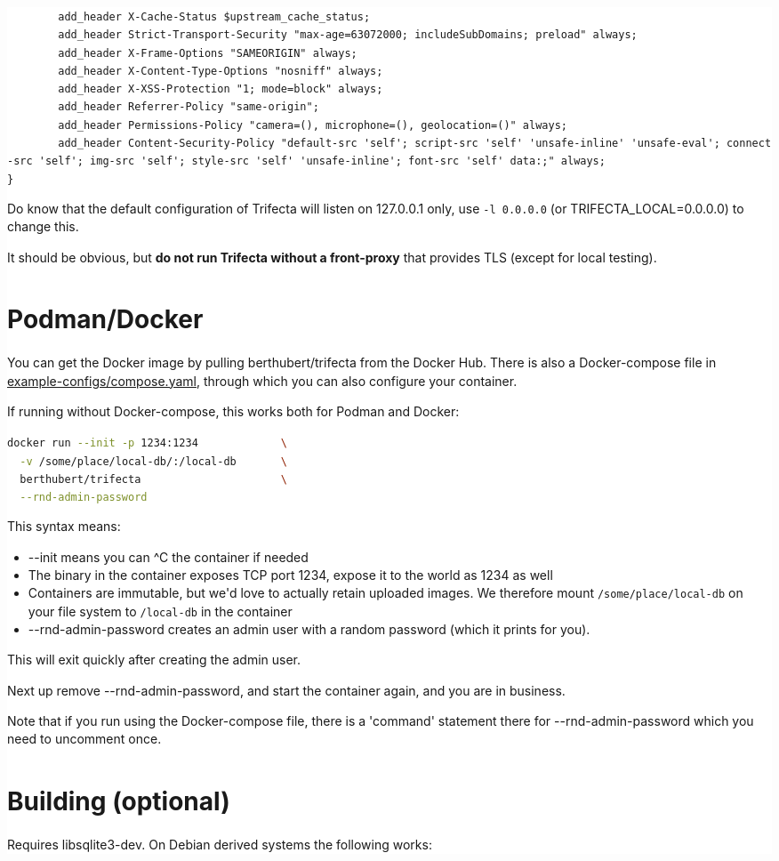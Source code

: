 ```
        add_header X-Cache-Status $upstream_cache_status;
        add_header Strict-Transport-Security "max-age=63072000; includeSubDomains; preload" always;
        add_header X-Frame-Options "SAMEORIGIN" always;
        add_header X-Content-Type-Options "nosniff" always;
        add_header X-XSS-Protection "1; mode=block" always;
        add_header Referrer-Policy "same-origin";
        add_header Permissions-Policy "camera=(), microphone=(), geolocation=()" always;
        add_header Content-Security-Policy "default-src 'self'; script-src 'self' 'unsafe-inline' 'unsafe-eval'; connect-src 'self'; img-src 'self'; style-src 'self' 'unsafe-inline'; font-src 'self' data:;" always;
}
```
Do know that the default configuration of Trifecta will listen on 127.0.0.1
only, use `-l 0.0.0.0` (or TRIFECTA_LOCAL=0.0.0.0) to change this.

It should be obvious, but **do not run Trifecta without a front-proxy** that provides
TLS (except for local testing).

# Podman/Docker
You can get the Docker image by pulling berthubert/trifecta from the Docker
Hub. There is also a Docker-compose file in [example-configs/compose.yaml](example-configs/compose.yaml),
through which you can also configure your container.

If running without Docker-compose, this works both for Podman and Docker:

```bash
docker run --init -p 1234:1234             \
  -v /some/place/local-db/:/local-db       \
  berthubert/trifecta                      \
  --rnd-admin-password
```
This syntax means:

 * --init means you can ^C the container if needed
 * The binary in the container exposes TCP port 1234, expose it to the world as
   1234 as well
 * Containers are immutable, but we'd love to actually retain uploaded
   images. We therefore mount `/some/place/local-db` on your file system to
   `/local-db` in the container
 * --rnd-admin-password creates an admin user with a random password (which
   it prints for you). 

This will exit quickly after creating the admin user.

Next up remove --rnd-admin-password, and start the container again, and you
are in business. 

Note that if you run using the Docker-compose file, there is a 'command'
statement there for --rnd-admin-password which you need to uncomment once.

# Building (optional)
Requires libsqlite3-dev. On Debian derived systems the following works:
